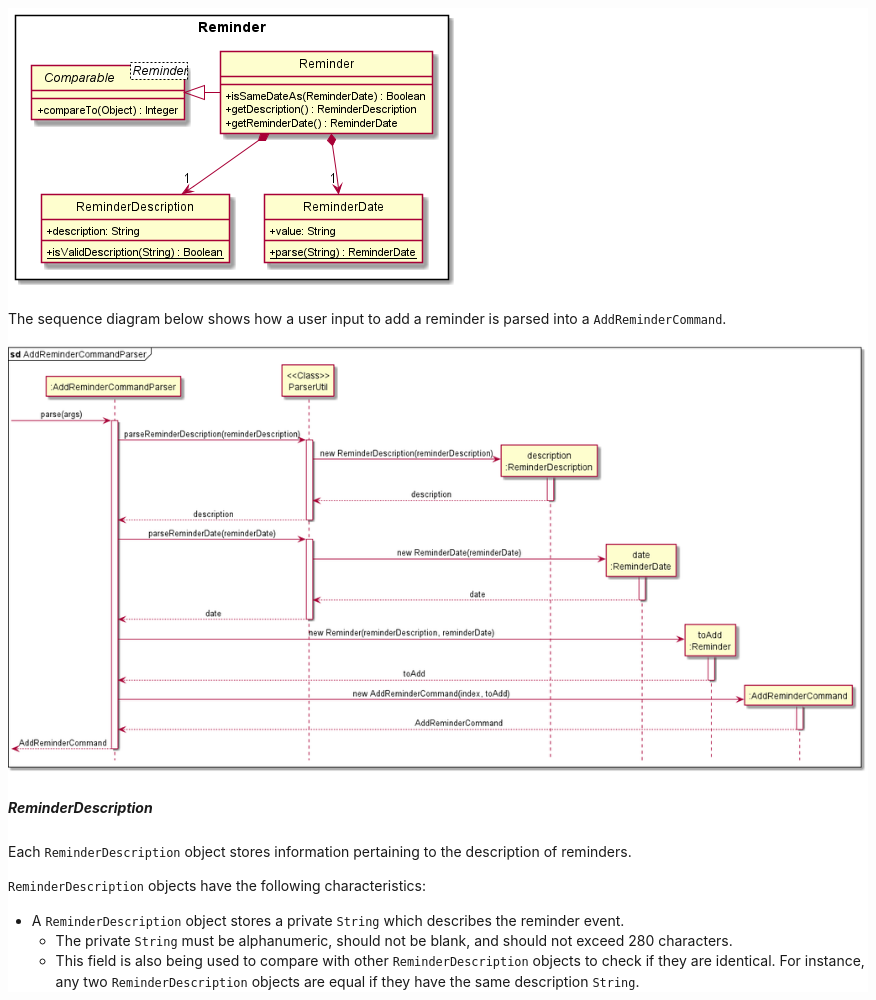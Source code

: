 <img src="images/Reminder.png"/>

<div style="page-break-after: always;"></div>

The sequence diagram below shows how a user input to add a reminder is parsed into a `AddReminderCommand`. <br>

<img src="images/AddReminderCommandParserSeqDiagram.png"/>

<div style="page-break-after: always;"></div>

##### ReminderDescription

Each `ReminderDescription` object stores information pertaining to the description of reminders.

`ReminderDescription` objects have the following characteristics:

* A `ReminderDescription` object stores a private `String` which describes the reminder event.
    * The private `String` must be alphanumeric, should not be blank, and should not exceed 280 characters.
    * This field is also being used to compare with other `ReminderDescription` objects to check if they are identical.
      For instance, any two `ReminderDescription` objects are equal if they have the same description `String`.
